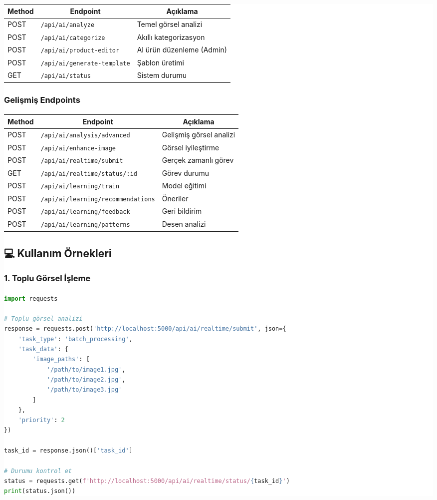 | Method | Endpoint | Açıklama |
|--------|----------|----------|
| POST | `/api/ai/analyze` | Temel görsel analizi |
| POST | `/api/ai/categorize` | Akıllı kategorizasyon |
| POST | `/api/ai/product-editor` | AI ürün düzenleme (Admin) |
| POST | `/api/ai/generate-template` | Şablon üretimi |
| GET | `/api/ai/status` | Sistem durumu |

### Gelişmiş Endpoints

| Method | Endpoint | Açıklama |
|--------|----------|----------|
| POST | `/api/ai/analysis/advanced` | Gelişmiş görsel analizi |
| POST | `/api/ai/enhance-image` | Görsel iyileştirme |
| POST | `/api/ai/realtime/submit` | Gerçek zamanlı görev |
| GET | `/api/ai/realtime/status/:id` | Görev durumu |
| POST | `/api/ai/learning/train` | Model eğitimi |
| POST | `/api/ai/learning/recommendations` | Öneriler |
| POST | `/api/ai/learning/feedback` | Geri bildirim |
| POST | `/api/ai/learning/patterns` | Desen analizi |

## 💻 Kullanım Örnekleri

### 1. Toplu Görsel İşleme
```python
import requests

# Toplu görsel analizi
response = requests.post('http://localhost:5000/api/ai/realtime/submit', json={
    'task_type': 'batch_processing',
    'task_data': {
        'image_paths': [
            '/path/to/image1.jpg',
            '/path/to/image2.jpg',
            '/path/to/image3.jpg'
        ]
    },
    'priority': 2
})

task_id = response.json()['task_id']

# Durumu kontrol et
status = requests.get(f'http://localhost:5000/api/ai/realtime/status/{task_id}')
print(status.json())
```
